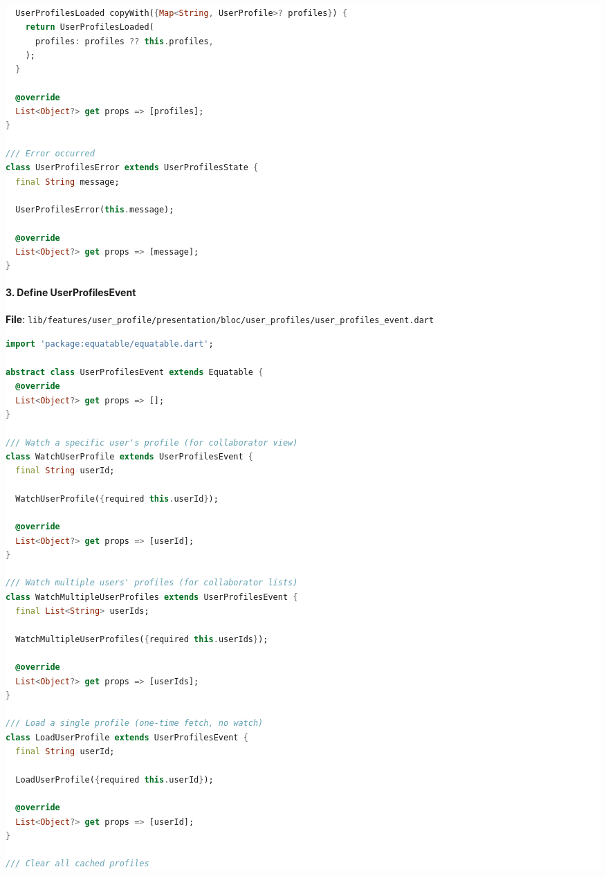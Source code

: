```dart
  UserProfilesLoaded copyWith({Map<String, UserProfile>? profiles}) {
    return UserProfilesLoaded(
      profiles: profiles ?? this.profiles,
    );
  }

  @override
  List<Object?> get props => [profiles];
}

/// Error occurred
class UserProfilesError extends UserProfilesState {
  final String message;

  UserProfilesError(this.message);

  @override
  List<Object?> get props => [message];
}
```

#### 3. Define UserProfilesEvent

**File**: `lib/features/user_profile/presentation/bloc/user_profiles/user_profiles_event.dart`

```dart
import 'package:equatable/equatable.dart';

abstract class UserProfilesEvent extends Equatable {
  @override
  List<Object?> get props => [];
}

/// Watch a specific user's profile (for collaborator view)
class WatchUserProfile extends UserProfilesEvent {
  final String userId;

  WatchUserProfile({required this.userId});

  @override
  List<Object?> get props => [userId];
}

/// Watch multiple users' profiles (for collaborator lists)
class WatchMultipleUserProfiles extends UserProfilesEvent {
  final List<String> userIds;

  WatchMultipleUserProfiles({required this.userIds});

  @override
  List<Object?> get props => [userIds];
}

/// Load a single profile (one-time fetch, no watch)
class LoadUserProfile extends UserProfilesEvent {
  final String userId;

  LoadUserProfile({required this.userId});

  @override
  List<Object?> get props => [userId];
}

/// Clear all cached profiles
```